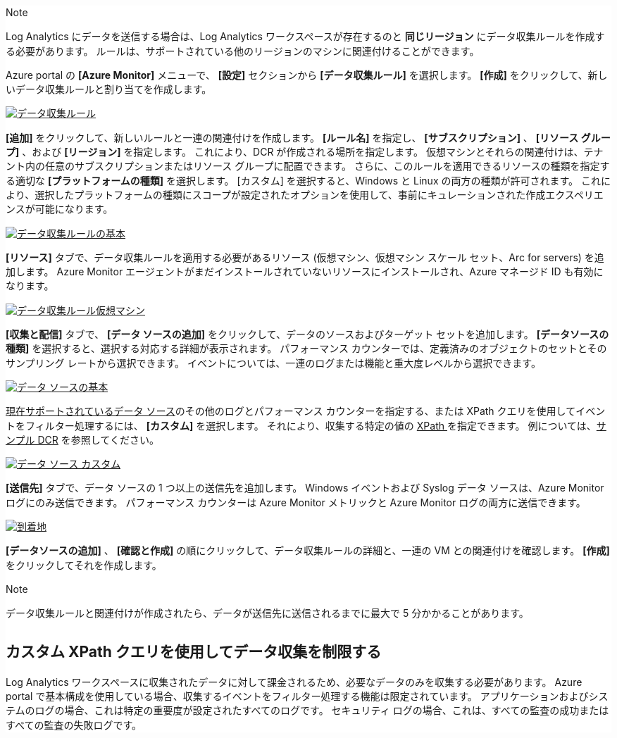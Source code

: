                     

> [!NOTE]
> Log Analytics にデータを送信する場合は、Log Analytics ワークスペースが存在するのと **同じリージョン** にデータ収集ルールを作成する必要があります。 ルールは、サポートされている他のリージョンのマシンに関連付けることができます。

Azure portal の **[Azure Monitor]** メニューで、 **[設定]** セクションから **[データ収集ルール]** を選択します。 **[作成]** をクリックして、新しいデータ収集ルールと割り当てを作成します。

[![データ収集ルール](media/data-collection-rule-azure-monitor-agent/data-collection-rules-updated.png)](media/data-collection-rule-azure-monitor-agent/data-collection-rules-updated.png#lightbox)

**[追加]** をクリックして、新しいルールと一連の関連付けを作成します。 **[ルール名]** を指定し、 **[サブスクリプション]** 、 **[リソース グループ]** 、および **[リージョン]** を指定します。 これにより、DCR が作成される場所を指定します。 仮想マシンとそれらの関連付けは、テナント内の任意のサブスクリプションまたはリソース グループに配置できます。
さらに、このルールを適用できるリソースの種類を指定する適切な **[プラットフォームの種類]** を選択します。 [カスタム] を選択すると、Windows と Linux の両方の種類が許可されます。 これにより、選択したプラットフォームの種類にスコープが設定されたオプションを使用して、事前にキュレーションされた作成エクスペリエンスが可能になります。

[![データ収集ルールの基本](media/data-collection-rule-azure-monitor-agent/data-collection-rule-basics-updated.png)](media/data-collection-rule-azure-monitor-agent/data-collection-rule-basics-updated.png#lightbox)

**[リソース]** タブで、データ収集ルールを適用する必要があるリソース (仮想マシン、仮想マシン スケール セット、Arc for servers) を追加します。 Azure Monitor エージェントがまだインストールされていないリソースにインストールされ、Azure マネージド ID も有効になります。

[![データ収集ルール仮想マシン](media/data-collection-rule-azure-monitor-agent/data-collection-rule-virtual-machines-updated.png)](media/data-collection-rule-azure-monitor-agent/data-collection-rule-virtual-machines-updated.png#lightbox)

**[収集と配信]** タブで、 **[データ ソースの追加]** をクリックして、データのソースおよびターゲット セットを追加します。 **[データソースの種類]** を選択すると、選択する対応する詳細が表示されます。 パフォーマンス カウンターでは、定義済みのオブジェクトのセットとそのサンプリング レートから選択できます。 イベントについては、一連のログまたは機能と重大度レベルから選択できます。 

[![データ ソースの基本](media/data-collection-rule-azure-monitor-agent/data-collection-rule-data-source-basic-updated.png)](media/data-collection-rule-azure-monitor-agent/data-collection-rule-data-source-basic-updated.png#lightbox)


[現在サポートされているデータ ソース](azure-monitor-agent-overview.md#data-sources-and-destinations)のその他のログとパフォーマンス カウンターを指定する、または XPath クエリを使用してイベントをフィルター処理するには、 **[カスタム]** を選択します。 それにより、収集する特定の値の [XPath ](https://www.w3schools.com/xml/xpath_syntax.asp) を指定できます。 例については、[サンプル DCR](data-collection-rule-overview.md#sample-data-collection-rule) を参照してください。

[![データ ソース カスタム](media/data-collection-rule-azure-monitor-agent/data-collection-rule-data-source-custom-updated.png)](media/data-collection-rule-azure-monitor-agent/data-collection-rule-data-source-custom-updated.png#lightbox)

**[送信先]** タブで、データ ソースの 1 つ以上の送信先を追加します。 Windows イベントおよび Syslog データ ソースは、Azure Monitor ログにのみ送信できます。 パフォーマンス カウンターは Azure Monitor メトリックと Azure Monitor ログの両方に送信できます。

[![到着地](media/data-collection-rule-azure-monitor-agent/data-collection-rule-destination.png)](media/data-collection-rule-azure-monitor-agent/data-collection-rule-destination.png#lightbox)

**[データソースの追加]** 、 **[確認と作成]** の順にクリックして、データ収集ルールの詳細と、一連の VM との関連付けを確認します。 **[作成]** をクリックしてそれを作成します。

> [!NOTE]
> データ収集ルールと関連付けが作成されたら、データが送信先に送信されるまでに最大で 5 分かかることがあります。

## <a name="limit-data-collection-with-custom-xpath-queries"></a>カスタム XPath クエリを使用してデータ収集を制限する
Log Analytics ワークスペースに収集されたデータに対して課金されるため、必要なデータのみを収集する必要があります。 Azure portal で基本構成を使用している場合、収集するイベントをフィルター処理する機能は限定されています。 アプリケーションおよびシステムのログの場合、これは特定の重要度が設定されたすべてのログです。 セキュリティ ログの場合、これは、すべての監査の成功またはすべての監査の失敗ログです。
